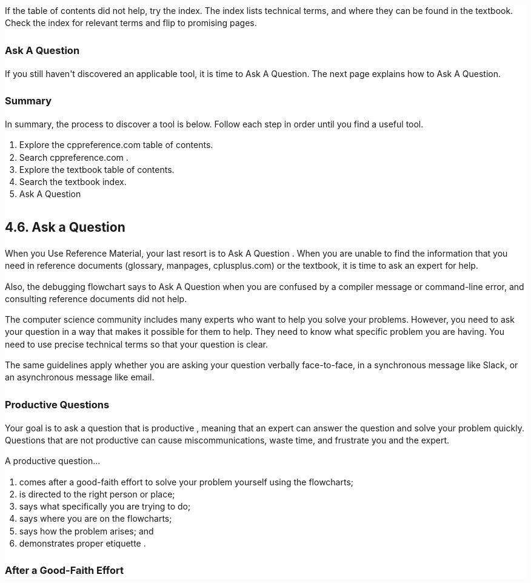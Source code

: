If the table of contents did not help, try the index. The index lists technical terms, and where they can be found in the textbook. Check the index for relevant terms and flip to promising pages.

### Ask A Question

If you still haven't discovered an applicable tool, it is time to Ask A Question. The next page explains how to Ask A Question.

### Summary

In summary, the process to discover a tool is below. Follow each step in order until you find a useful tool.

1. Explore the cppreference.com table of contents.
2. Search cppreference.com .
3. Explore the textbook table of contents.
4. Search the textbook index.
5. Ask A Question

<a id="ask-a-question"></a>

## 4.6. Ask a Question

When you Use Reference Material, your last resort is to Ask A Question . When you are unable to find the information that you need in reference documents (glossary, manpages, cplusplus.com) or the textbook, it is time to ask an expert for help.

Also, the debugging flowchart says to Ask A Question when you are confused by a compiler message or command-line error, and consulting reference documents did not help.

The computer science community includes many experts who want to help you solve your problems. However, you need to ask your question in a way that makes it possible for them to help. They need to know what specific problem you are having. You need to use precise technical terms so that your question is clear.

The same guidelines apply whether you are asking your question verbally face-to-face, in a synchronous message like Slack, or an asynchronous message like email.

### Productive Questions

Your goal is to ask a question that is productive , meaning that an expert can answer the question and solve your problem quickly. Questions that are not productive can cause miscommunications, waste time, and frustrate you and the expert.

A productive question...

1. comes after a good-faith effort to solve your problem yourself using the flowcharts;
2. is directed to the right person or place;
3. says what specifically you are trying to do;
4. says where you are on the flowcharts;
5. says how the problem arises; and
6. demonstrates proper etiquette .

### After a Good-Faith Effort
